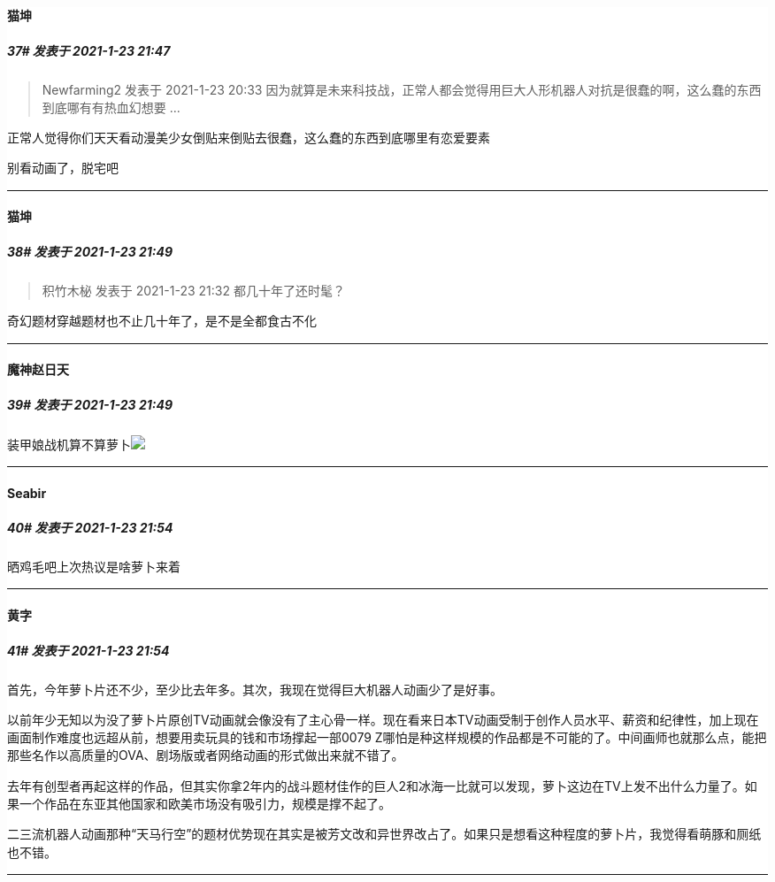 ####  猫坤  
##### 37#       发表于 2021-1-23 21:47


<blockquote>Newfarming2 发表于 2021-1-23 20:33
因为就算是未来科技战，正常人都会觉得用巨大人形机器人对抗是很蠢的啊，这么蠢的东西到底哪有有热血幻想要 ...</blockquote>
正常人觉得你们天天看动漫美少女倒贴来倒贴去很蠢，这么蠢的东西到底哪里有恋爱要素


别看动画了，脱宅吧


-----

####  猫坤  
##### 38#       发表于 2021-1-23 21:49


<blockquote>积竹木柲 发表于 2021-1-23 21:32
都几十年了还时髦？</blockquote>
奇幻题材穿越题材也不止几十年了，是不是全都食古不化


-----

####  魔神赵日天  
##### 39#       发表于 2021-1-23 21:49


装甲娘战机算不算萝卜<img src="https://static.saraba1st.com/image/smiley/face2017/003.png" referrerpolicy="no-referrer">


-----

####  Seabir  
##### 40#       发表于 2021-1-23 21:54


晒鸡毛吧上次热议是啥萝卜来着


-----

####  黄字  
##### 41#       发表于 2021-1-23 21:54


首先，今年萝卜片还不少，至少比去年多。其次，我现在觉得巨大机器人动画少了是好事。

以前年少无知以为没了萝卜片原创TV动画就会像没有了主心骨一样。现在看来日本TV动画受制于创作人员水平、薪资和纪律性，加上现在画面制作难度也远超从前，想要用卖玩具的钱和市场撑起一部0079 Z哪怕是种这样规模的作品都是不可能的了。中间画师也就那么点，能把那些名作以高质量的OVA、剧场版或者网络动画的形式做出来就不错了。

去年有创型者再起这样的作品，但其实你拿2年内的战斗题材佳作的巨人2和冰海一比就可以发现，萝卜这边在TV上发不出什么力量了。如果一个作品在东亚其他国家和欧美市场没有吸引力，规模是撑不起了。

二三流机器人动画那种“天马行空”的题材优势现在其实是被芳文改和异世界改占了。如果只是想看这种程度的萝卜片，我觉得看萌豚和厕纸也不错。


-----
